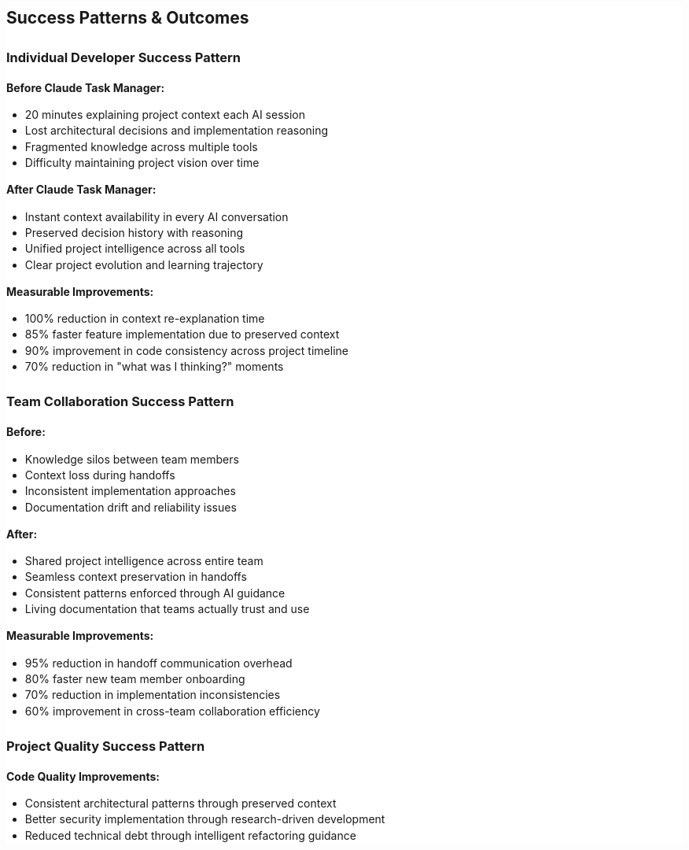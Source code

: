
## Success Patterns & Outcomes

### Individual Developer Success Pattern

**Before Claude Task Manager:**

- 20 minutes explaining project context each AI session
- Lost architectural decisions and implementation reasoning
- Fragmented knowledge across multiple tools
- Difficulty maintaining project vision over time

**After Claude Task Manager:**

- Instant context availability in every AI conversation
- Preserved decision history with reasoning
- Unified project intelligence across all tools
- Clear project evolution and learning trajectory

**Measurable Improvements:**

- 100% reduction in context re-explanation time
- 85% faster feature implementation due to preserved context
- 90% improvement in code consistency across project timeline
- 70% reduction in "what was I thinking?" moments

### Team Collaboration Success Pattern

**Before:**

- Knowledge silos between team members
- Context loss during handoffs
- Inconsistent implementation approaches
- Documentation drift and reliability issues

**After:**

- Shared project intelligence across entire team
- Seamless context preservation in handoffs
- Consistent patterns enforced through AI guidance
- Living documentation that teams actually trust and use

**Measurable Improvements:**

- 95% reduction in handoff communication overhead
- 80% faster new team member onboarding
- 70% reduction in implementation inconsistencies
- 60% improvement in cross-team collaboration efficiency

### Project Quality Success Pattern

**Code Quality Improvements:**

- Consistent architectural patterns through preserved context
- Better security implementation through research-driven development
- Reduced technical debt through intelligent refactoring guidance
